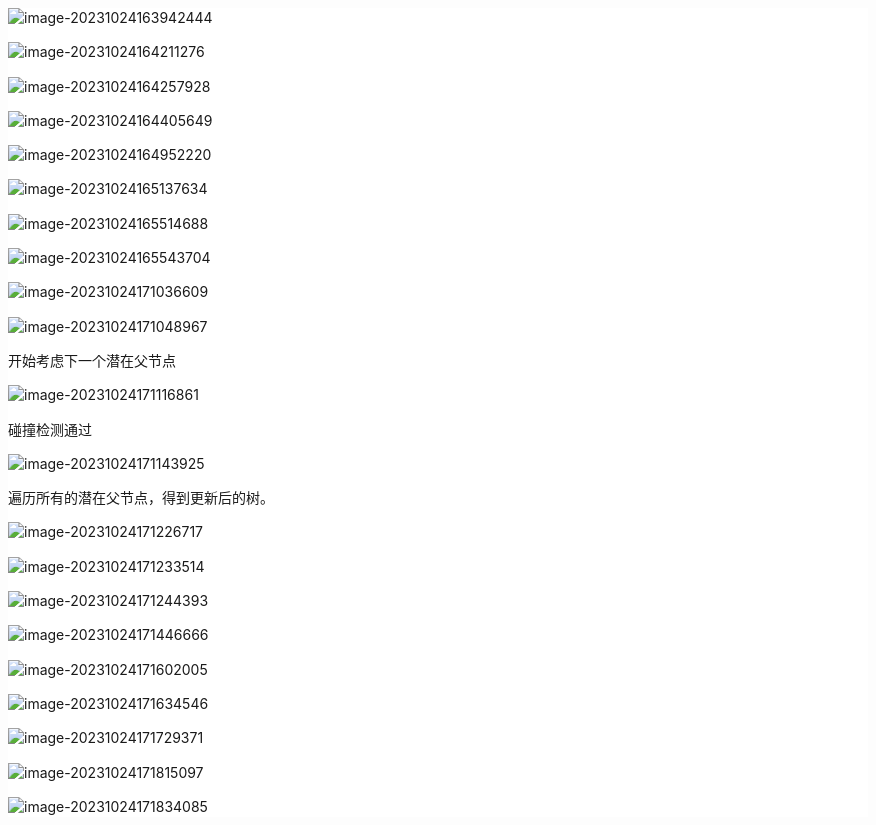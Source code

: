 ![image-20231024163942444](C:\Users\11479\AppData\Roaming\Typora\typora-user-images\image-20231024163942444.png)

![image-20231024164211276](C:\Users\11479\AppData\Roaming\Typora\typora-user-images\image-20231024164211276.png)

![image-20231024164257928](C:\Users\11479\AppData\Roaming\Typora\typora-user-images\image-20231024164257928.png)

![image-20231024164405649](C:\Users\11479\AppData\Roaming\Typora\typora-user-images\image-20231024164405649.png)

![image-20231024164952220](C:\Users\11479\AppData\Roaming\Typora\typora-user-images\image-20231024164952220.png)

![image-20231024165137634](C:\Users\11479\AppData\Roaming\Typora\typora-user-images\image-20231024165137634.png)

![image-20231024165514688](C:\Users\11479\AppData\Roaming\Typora\typora-user-images\image-20231024165514688.png)

![image-20231024165543704](C:\Users\11479\AppData\Roaming\Typora\typora-user-images\image-20231024165543704.png)

![image-20231024171036609](C:\Users\11479\AppData\Roaming\Typora\typora-user-images\image-20231024171036609.png)

![image-20231024171048967](C:\Users\11479\AppData\Roaming\Typora\typora-user-images\image-20231024171048967.png)

开始考虑下一个潜在父节点

![image-20231024171116861](C:\Users\11479\AppData\Roaming\Typora\typora-user-images\image-20231024171116861.png)

碰撞检测通过

![image-20231024171143925](C:\Users\11479\AppData\Roaming\Typora\typora-user-images\image-20231024171143925.png)



遍历所有的潜在父节点，得到更新后的树。

![image-20231024171226717](C:\Users\11479\AppData\Roaming\Typora\typora-user-images\image-20231024171226717.png)

![image-20231024171233514](C:\Users\11479\AppData\Roaming\Typora\typora-user-images\image-20231024171233514.png)

![image-20231024171244393](C:\Users\11479\AppData\Roaming\Typora\typora-user-images\image-20231024171244393.png)

![image-20231024171446666](C:\Users\11479\AppData\Roaming\Typora\typora-user-images\image-20231024171446666.png)

![image-20231024171602005](C:\Users\11479\AppData\Roaming\Typora\typora-user-images\image-20231024171602005.png)

![image-20231024171634546](C:\Users\11479\AppData\Roaming\Typora\typora-user-images\image-20231024171634546.png)

![image-20231024171729371](C:\Users\11479\AppData\Roaming\Typora\typora-user-images\image-20231024171729371.png)

![image-20231024171815097](C:\Users\11479\AppData\Roaming\Typora\typora-user-images\image-20231024171815097.png)

![image-20231024171834085](C:\Users\11479\AppData\Roaming\Typora\typora-user-images\image-20231024171834085.png)
